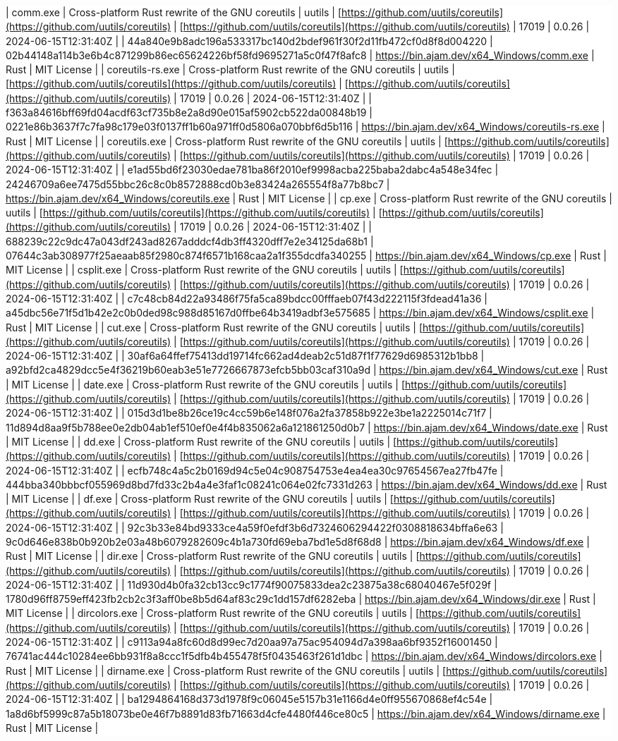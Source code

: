 | comm.exe | Cross-platform Rust rewrite of the GNU coreutils | uutils | [https://github.com/uutils/coreutils](https://github.com/uutils/coreutils) | [https://github.com/uutils/coreutils](https://github.com/uutils/coreutils) | 17019 | 0.0.26 | 2024-06-15T12:31:40Z |  | 44a840e9b8adc196a533317bc140d2bdef961f30f2d11fb472cf0d8f8d004220 | 02b44148a114b3e6b4c871299b86ec65624226bf58fd9695271a5c0f47f8afc8 | https://bin.ajam.dev/x64_Windows/comm.exe | Rust | MIT License |
| coreutils-rs.exe | Cross-platform Rust rewrite of the GNU coreutils | uutils | [https://github.com/uutils/coreutils](https://github.com/uutils/coreutils) | [https://github.com/uutils/coreutils](https://github.com/uutils/coreutils) | 17019 | 0.0.26 | 2024-06-15T12:31:40Z |  | f363a84616bff69fd04acdf63cf735b8e2a8d90e015af5902cb522da00848b19 | 0221e86b3637f7c7fa98c179e03f0137ff1b60a971ff0d5806a070bbf6d5b116 | https://bin.ajam.dev/x64_Windows/coreutils-rs.exe | Rust | MIT License |
| coreutils.exe | Cross-platform Rust rewrite of the GNU coreutils | uutils | [https://github.com/uutils/coreutils](https://github.com/uutils/coreutils) | [https://github.com/uutils/coreutils](https://github.com/uutils/coreutils) | 17019 | 0.0.26 | 2024-06-15T12:31:40Z |  | e1ad55bd6f23030edae781ba86f2010ef9998acba225baba2dabc4a548e34fec | 24246709a6ee7475d55bbc26c8c0b8572888cd0b3e83424a265554f8a77b8bc7 | https://bin.ajam.dev/x64_Windows/coreutils.exe | Rust | MIT License |
| cp.exe | Cross-platform Rust rewrite of the GNU coreutils | uutils | [https://github.com/uutils/coreutils](https://github.com/uutils/coreutils) | [https://github.com/uutils/coreutils](https://github.com/uutils/coreutils) | 17019 | 0.0.26 | 2024-06-15T12:31:40Z |  | 688239c22c9dc47a043df243ad8267adddcf4db3ff4320dff7e2e34125da68b1 | 07644c3ab308977f25aeaab85f2980c874f6571b168caa2a1f355dcdfa340255 | https://bin.ajam.dev/x64_Windows/cp.exe | Rust | MIT License |
| csplit.exe | Cross-platform Rust rewrite of the GNU coreutils | uutils | [https://github.com/uutils/coreutils](https://github.com/uutils/coreutils) | [https://github.com/uutils/coreutils](https://github.com/uutils/coreutils) | 17019 | 0.0.26 | 2024-06-15T12:31:40Z |  | c7c48cb84d22a93486f75fa5ca89bdcc00fffaeb07f43d222115f3fdead41a36 | a45dbc56e71f5d1b42e2c0b0ded98c988d85167d0ffbe64b3419adbf3e575685 | https://bin.ajam.dev/x64_Windows/csplit.exe | Rust | MIT License |
| cut.exe | Cross-platform Rust rewrite of the GNU coreutils | uutils | [https://github.com/uutils/coreutils](https://github.com/uutils/coreutils) | [https://github.com/uutils/coreutils](https://github.com/uutils/coreutils) | 17019 | 0.0.26 | 2024-06-15T12:31:40Z |  | 30af6a64ffef75413dd19714fc662ad4deab2c51d87f1f77629d6985312b1bb8 | a92bfd2ca4829dcc5e4f36219b60eab3e51e7726667873efcb5bb03caf310a9d | https://bin.ajam.dev/x64_Windows/cut.exe | Rust | MIT License |
| date.exe | Cross-platform Rust rewrite of the GNU coreutils | uutils | [https://github.com/uutils/coreutils](https://github.com/uutils/coreutils) | [https://github.com/uutils/coreutils](https://github.com/uutils/coreutils) | 17019 | 0.0.26 | 2024-06-15T12:31:40Z |  | 015d3d1be8b26ce19c4cc59b6e148f076a2fa37858b922e3be1a2225014c71f7 | 11d894d8aa9f5b788ee0e2db04ab1ef510ef0e4f4b835062a6a121861250d0b7 | https://bin.ajam.dev/x64_Windows/date.exe | Rust | MIT License |
| dd.exe | Cross-platform Rust rewrite of the GNU coreutils | uutils | [https://github.com/uutils/coreutils](https://github.com/uutils/coreutils) | [https://github.com/uutils/coreutils](https://github.com/uutils/coreutils) | 17019 | 0.0.26 | 2024-06-15T12:31:40Z |  | ecfb748c4a5c2b0169d94c5e04c908754753e4ea4ea30c97654567ea27fb47fe | 444bba340bbbcf055969d8bd7fd33c2b4a4e3faf1c08241c064e02fc7331d263 | https://bin.ajam.dev/x64_Windows/dd.exe | Rust | MIT License |
| df.exe | Cross-platform Rust rewrite of the GNU coreutils | uutils | [https://github.com/uutils/coreutils](https://github.com/uutils/coreutils) | [https://github.com/uutils/coreutils](https://github.com/uutils/coreutils) | 17019 | 0.0.26 | 2024-06-15T12:31:40Z |  | 92c3b33e84bd9333ce4a59f0efdf3b6d7324606294422f0308818634bffa6e63 | 9c0d646e838b0b920b2e03a48b6079282609c4b1a730fd69eba7bd1e5d8f68d8 | https://bin.ajam.dev/x64_Windows/df.exe | Rust | MIT License |
| dir.exe | Cross-platform Rust rewrite of the GNU coreutils | uutils | [https://github.com/uutils/coreutils](https://github.com/uutils/coreutils) | [https://github.com/uutils/coreutils](https://github.com/uutils/coreutils) | 17019 | 0.0.26 | 2024-06-15T12:31:40Z |  | 11d930d4b0fa32cb13cc9c1774f90075833dea2c23875a38c68040467e5f029f | 1780d96ff8759eff423fb2cb2c3f3aff0be8b5d64af83c29c1dd157df6282eba | https://bin.ajam.dev/x64_Windows/dir.exe | Rust | MIT License |
| dircolors.exe | Cross-platform Rust rewrite of the GNU coreutils | uutils | [https://github.com/uutils/coreutils](https://github.com/uutils/coreutils) | [https://github.com/uutils/coreutils](https://github.com/uutils/coreutils) | 17019 | 0.0.26 | 2024-06-15T12:31:40Z |  | c9113a94a8fc60d8d99ec7d20aa97a75ac954094d7a398aa6bf9352f16001450 | 76741ac444c10284ee6bb931f8a8ccc1f5dfb4b455478f5f0435463f261d1dbc | https://bin.ajam.dev/x64_Windows/dircolors.exe | Rust | MIT License |
| dirname.exe | Cross-platform Rust rewrite of the GNU coreutils | uutils | [https://github.com/uutils/coreutils](https://github.com/uutils/coreutils) | [https://github.com/uutils/coreutils](https://github.com/uutils/coreutils) | 17019 | 0.0.26 | 2024-06-15T12:31:40Z |  | ba1294864168d373d1978f9c06045e5157b31e1166d4e0ff955670868ef4c54e | 1a8d6bf5999c87a5b18073be0e46f7b8891d83fb71663d4cfe4480f446ce80c5 | https://bin.ajam.dev/x64_Windows/dirname.exe | Rust | MIT License |